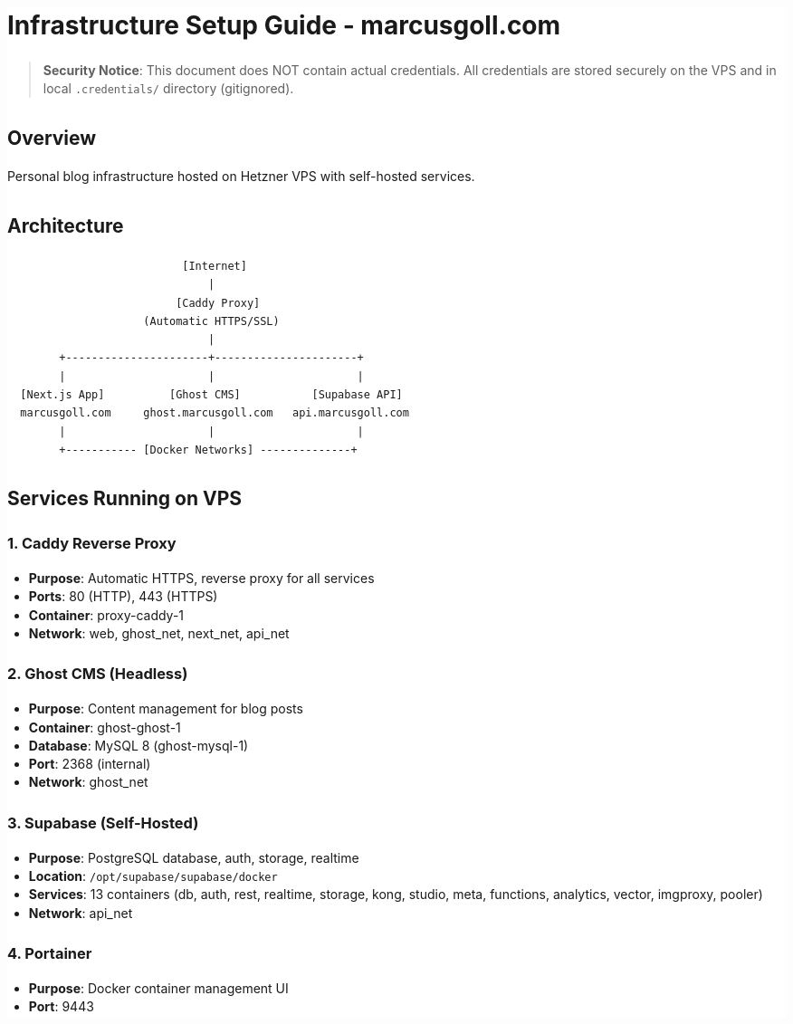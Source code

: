 # Infrastructure Setup Guide - marcusgoll.com

> **Security Notice**: This document does NOT contain actual credentials. All credentials are stored securely on the VPS and in local `.credentials/` directory (gitignored).

## Overview

Personal blog infrastructure hosted on Hetzner VPS with self-hosted services.

## Architecture

```
                           [Internet]
                               |
                          [Caddy Proxy]
                     (Automatic HTTPS/SSL)
                               |
        +----------------------+----------------------+
        |                      |                      |
  [Next.js App]          [Ghost CMS]           [Supabase API]
  marcusgoll.com     ghost.marcusgoll.com   api.marcusgoll.com
        |                      |                      |
        +----------- [Docker Networks] --------------+
```

## Services Running on VPS

### 1. Caddy Reverse Proxy
- **Purpose**: Automatic HTTPS, reverse proxy for all services
- **Ports**: 80 (HTTP), 443 (HTTPS)
- **Container**: proxy-caddy-1
- **Network**: web, ghost_net, next_net, api_net

### 2. Ghost CMS (Headless)
- **Purpose**: Content management for blog posts
- **Container**: ghost-ghost-1
- **Database**: MySQL 8 (ghost-mysql-1)
- **Port**: 2368 (internal)
- **Network**: ghost_net

### 3. Supabase (Self-Hosted)
- **Purpose**: PostgreSQL database, auth, storage, realtime
- **Location**: `/opt/supabase/supabase/docker`
- **Services**: 13 containers (db, auth, rest, realtime, storage, kong, studio, meta, functions, analytics, vector, imgproxy, pooler)
- **Network**: api_net

### 4. Portainer
- **Purpose**: Docker container management UI
- **Port**: 9443

